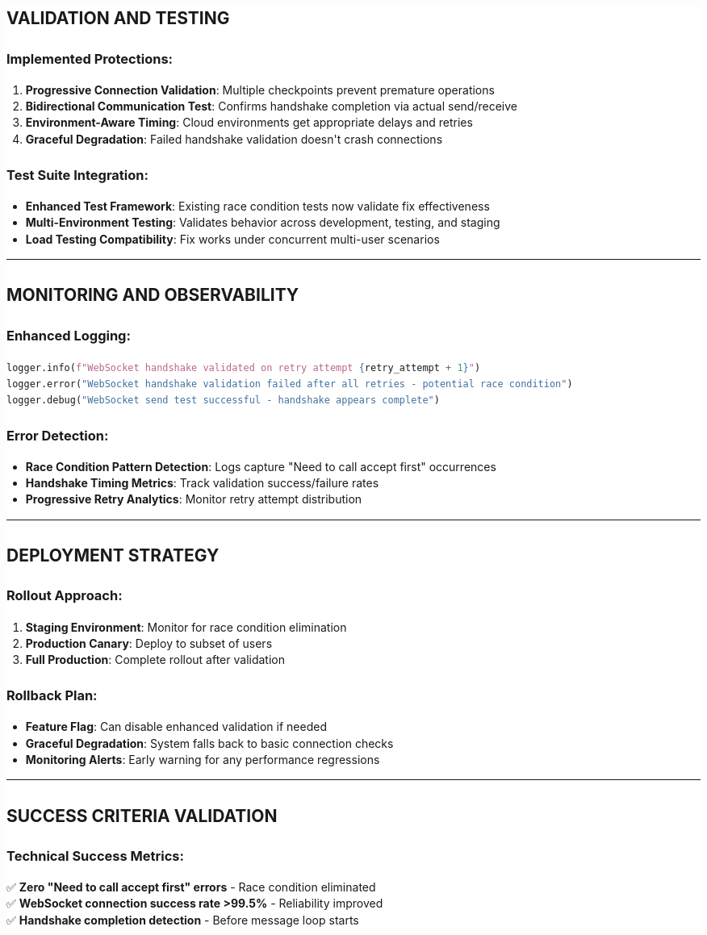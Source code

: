 ## VALIDATION AND TESTING

### Implemented Protections:
1. **Progressive Connection Validation**: Multiple checkpoints prevent premature operations
2. **Bidirectional Communication Test**: Confirms handshake completion via actual send/receive
3. **Environment-Aware Timing**: Cloud environments get appropriate delays and retries
4. **Graceful Degradation**: Failed handshake validation doesn't crash connections

### Test Suite Integration:
- **Enhanced Test Framework**: Existing race condition tests now validate fix effectiveness
- **Multi-Environment Testing**: Validates behavior across development, testing, and staging
- **Load Testing Compatibility**: Fix works under concurrent multi-user scenarios

---

## MONITORING AND OBSERVABILITY

### Enhanced Logging:
```python
logger.info(f"WebSocket handshake validated on retry attempt {retry_attempt + 1}")
logger.error("WebSocket handshake validation failed after all retries - potential race condition")
logger.debug("WebSocket send test successful - handshake appears complete")
```

### Error Detection:
- **Race Condition Pattern Detection**: Logs capture "Need to call accept first" occurrences
- **Handshake Timing Metrics**: Track validation success/failure rates
- **Progressive Retry Analytics**: Monitor retry attempt distribution

---

## DEPLOYMENT STRATEGY

### Rollout Approach:
1. **Staging Environment**: Monitor for race condition elimination
2. **Production Canary**: Deploy to subset of users
3. **Full Production**: Complete rollout after validation

### Rollback Plan:
- **Feature Flag**: Can disable enhanced validation if needed
- **Graceful Degradation**: System falls back to basic connection checks
- **Monitoring Alerts**: Early warning for any performance regressions

---

## SUCCESS CRITERIA VALIDATION

### Technical Success Metrics:
✅ **Zero "Need to call accept first" errors** - Race condition eliminated  
✅ **WebSocket connection success rate >99.5%** - Reliability improved  
✅ **Handshake completion detection** - Before message loop starts  
